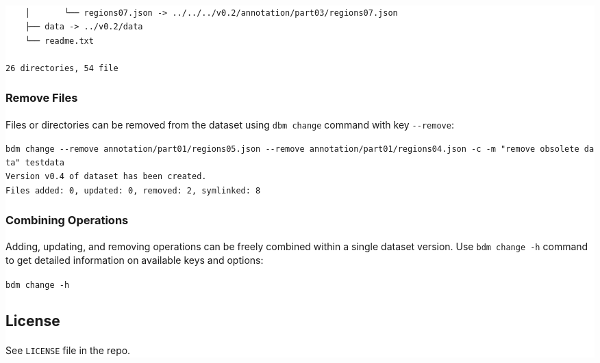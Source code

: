 ```shell
    │       └── regions07.json -> ../../../v0.2/annotation/part03/regions07.json
    ├── data -> ../v0.2/data
    └── readme.txt

26 directories, 54 file
```

### Remove Files
Files or directories can be removed from the dataset using `dbm change` command with key `--remove`:
```shell
bdm change --remove annotation/part01/regions05.json --remove annotation/part01/regions04.json -c -m "remove obsolete data" testdata 
Version v0.4 of dataset has been created.
Files added: 0, updated: 0, removed: 2, symlinked: 8

```
### Combining Operations
Adding, updating, and removing operations can be freely combined within a single dataset version. Use `bdm change -h` command to get detailed information on available keys and options:
```shell
bdm change -h
```

## License
See `LICENSE` file in the repo.


